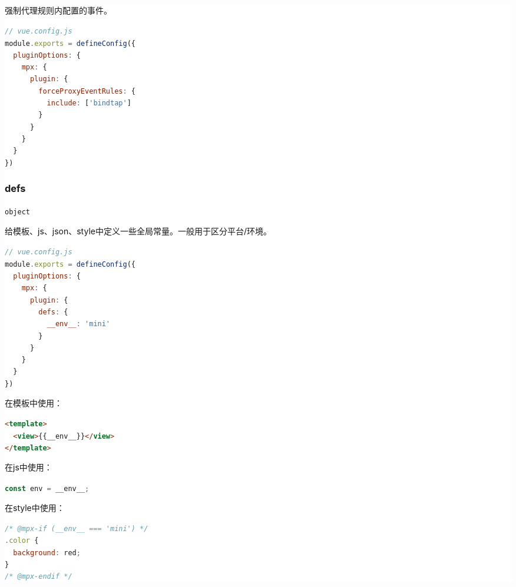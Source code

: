 强制代理规则内配置的事件。

```js
// vue.config.js
module.exports = defineConfig({
  pluginOptions: {
    mpx: {
      plugin: {
        forceProxyEventRules: {
          include: ['bindtap']
        }
      }
    }
  }
})
```

### defs

`object`

给模板、js、json、style中定义一些全局常量。一般用于区分平台/环境。

```js
// vue.config.js
module.exports = defineConfig({
  pluginOptions: {
    mpx: {
      plugin: {
        defs: {
          __env__: 'mini'
        }
      }
    }
  }
})
```

在模板中使用：

```html
<template>
  <view>{{__env__}}</view>
</template>
```

在js中使用：

```js
const env = __env__;
```

在style中使用：

```js
/* @mpx-if (__env__ === 'mini') */
.color {
  background: red;
}
/* @mpx-endif */
```
